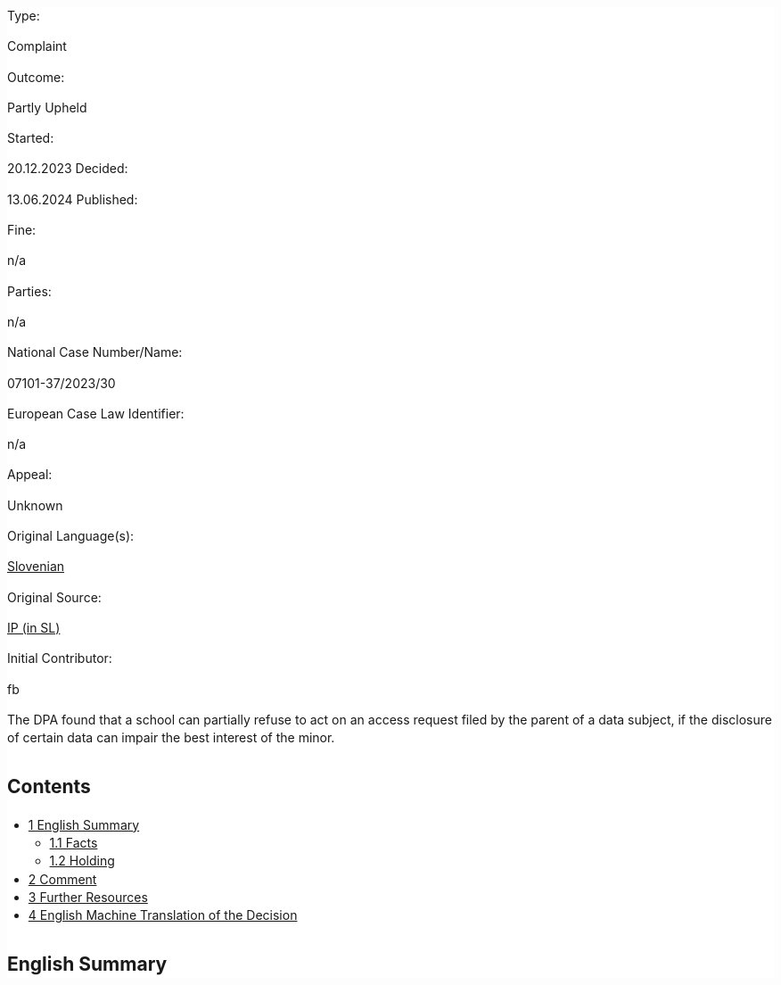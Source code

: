 Type:

Complaint

Outcome:

Partly Upheld

Started:

20.12.2023 Decided:

13.06.2024 Published:

Fine:

n/a

Parties:

n/a

National Case Number/Name:

07101-37/2023/30

European Case Law Identifier:

n/a

Appeal:

Unknown  

Original Language(s):

[Slovenian](/index.php?title=Category:Slovenian "Category:Slovenian")

Original Source:

[IP (in SL)](https://www.ip-rs.si/fileadmin/user_upload/zip/Ponovna_uporaba/2024/julij/Julij_2024-Odlocbe-ZIN.zip)

Initial Contributor:

fb

The DPA found that a school can partially refuse to act on an access request filed by the parent of a data subject, if the disclosure of certain data can impair the best interest of the minor.

## Contents

*   [1 English Summary](#English_Summary)
    *   [1.1 Facts](#Facts)
    *   [1.2 Holding](#Holding)
*   [2 Comment](#Comment)
*   [3 Further Resources](#Further_Resources)
*   [4 English Machine Translation of the Decision](#English_Machine_Translation_of_the_Decision)

## English Summary
